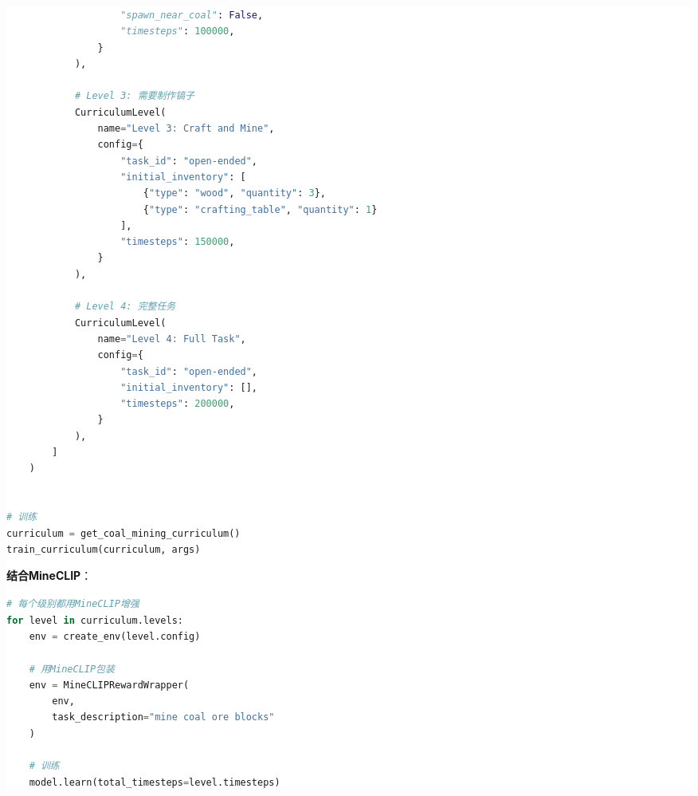 ```python
                    "spawn_near_coal": False,
                    "timesteps": 100000,
                }
            ),
            
            # Level 3: 需要制作镐子
            CurriculumLevel(
                name="Level 3: Craft and Mine",
                config={
                    "task_id": "open-ended",
                    "initial_inventory": [
                        {"type": "wood", "quantity": 3},
                        {"type": "crafting_table", "quantity": 1}
                    ],
                    "timesteps": 150000,
                }
            ),
            
            # Level 4: 完整任务
            CurriculumLevel(
                name="Level 4: Full Task",
                config={
                    "task_id": "open-ended",
                    "initial_inventory": [],
                    "timesteps": 200000,
                }
            ),
        ]
    )


# 训练
curriculum = get_coal_mining_curriculum()
train_curriculum(curriculum, args)
```

**结合MineCLIP**：

```python
# 每个级别都用MineCLIP增强
for level in curriculum.levels:
    env = create_env(level.config)
    
    # 用MineCLIP包装
    env = MineCLIPRewardWrapper(
        env,
        task_description="mine coal ore blocks"
    )
    
    # 训练
    model.learn(total_timesteps=level.timesteps)
```
